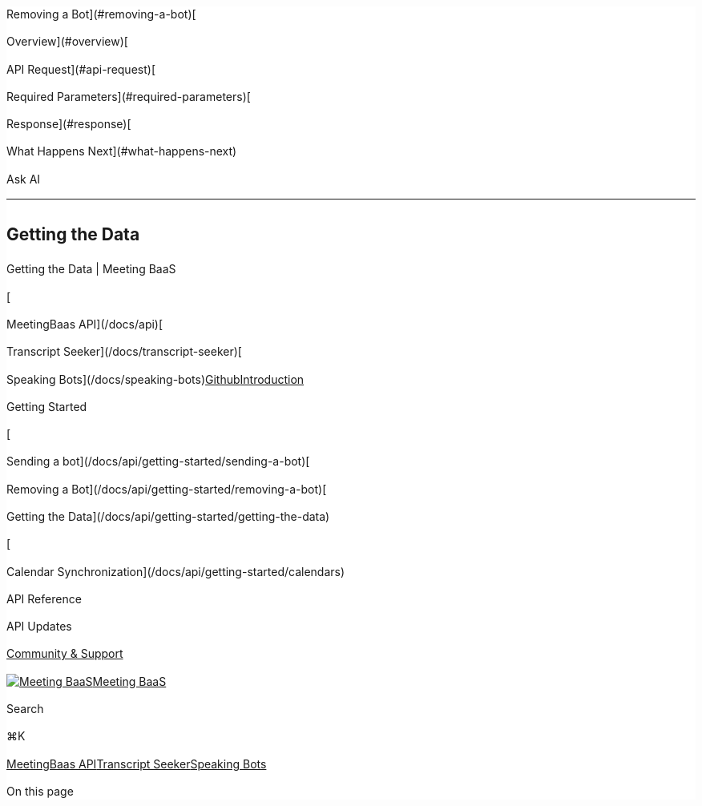 Removing a Bot](#removing-a-bot)[

Overview](#overview)[

API Request](#api-request)[

Required Parameters](#required-parameters)[

Response](#response)[

What Happens Next](#what-happens-next)

Ask AI

---



## Getting the Data

Getting the Data | Meeting BaaS

[

MeetingBaas API](/docs/api)[

Transcript Seeker](/docs/transcript-seeker)[

Speaking Bots](/docs/speaking-bots)[Github](https://github.com/Meeting-Baas)[Introduction](/docs/api)

Getting Started

[

Sending a bot](/docs/api/getting-started/sending-a-bot)[

Removing a Bot](/docs/api/getting-started/removing-a-bot)[

Getting the Data](/docs/api/getting-started/getting-the-data)

[

Calendar Synchronization](/docs/api/getting-started/calendars)

API Reference

API Updates

[Community & Support](/docs/api/community-and-support)

[![Meeting BaaS](https://docs.meetingbaas.com/docs/api/getting-started/getting-the-data/_next/static/media/logo.2778c4fb.png)Meeting BaaS](/)

Search

⌘K

[](https://github.com/Meeting-Baas)

[MeetingBaas API](/docs/api)[Transcript Seeker](/docs/transcript-seeker)[Speaking Bots](/docs/speaking-bots)

On this page
